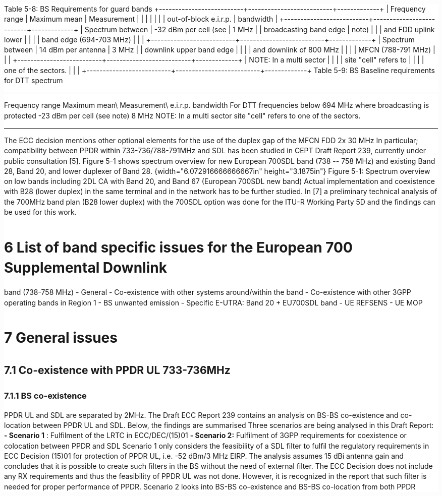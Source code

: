 Table 5-8: BS Requirements for guard bands
+--------------------------+--------------------------+-------------+ | Frequency range | Maximum mean | Measurement | | | | | | | out-of-block e.i.r.p. | bandwidth | +--------------------------+--------------------------+-------------+ | Spectrum between | -32 dBm per cell (see | 1 MHz | | broadcasting band edge | note) | | | and FDD uplink lower | | | | band edge (694-703 MHz) | | | +--------------------------+--------------------------+-------------+ | Spectrum between | 14 dBm per antenna | 3 MHz | | downlink upper band edge | | | | and downlink of 800 MHz | | | | MFCN (788-791 MHz) | | | +--------------------------+--------------------------+-------------+ | NOTE: In a multi sector | | | | site \"cell\" refers to | | | | one of the sectors. | | | +--------------------------+--------------------------+-------------+
Table 5-9: BS Baseline requirements for DTT spectrum
* * *
Frequency range Maximum mean\ Measurement\ e.i.r.p. bandwidth
For DTT frequencies below 694 MHz where broadcasting is protected -23 dBm per
cell (see note) 8 MHz
NOTE: In a multi sector site \"cell\" refers to one of the sectors.
* * *
The ECC decision mentions other optional elements for the use of the duplex
gap of the MFCN FDD 2x 30 MHz In particular; compatibility between PPDR within
733-736/788-791MHz and SDL has been studied in CEPT Draft Report 239,
currently under public consultation [5].
Figure 5-1 shows spectrum overview for new European 700SDL band (738 -- 758
MHz) and existing Band 28, Band 20, and lower duplexer of Band 28.
{width="6.072916666666667in" height="3.1875in"}
Figure 5-1: Spectrum overview on low bands including 2DL CA with Band 20, and
Band 67 (European 700SDL new band)
Actual implementation and coexistence with B28 (lower duplex) in the same
terminal and in the network has to be further studied. In [7] a preliminary
technical analysis of the 700MHz band plan (B28 lower duplex) with the 700SDL
option was done for the ITU-R Working Party 5D and the findings can be used
for this work.
# 6 List of band specific issues for the European 700 Supplemental Downlink
band (738-758 MHz)
\- General
\- Co-existence with other systems around/within the band
\- Co-existence with other 3GPP operating bands in Region 1
\- BS unwanted emission
\- Specific E-UTRA: Band 20 + EU700SDL band
\- UE REFSENS
\- UE MOP
# 7 General issues
## 7.1 Co-existence with PPDR UL 733-736MHz
### 7.1.1 BS co-existence
PPDR UL and SDL are separated by 2MHz. The Draft ECC Report 239 contains an
analysis on BS-BS co-existence and co-location between PPDR UL and SDL. Below,
the findings are summarised
Three scenarios are being analysed in this Draft Report:
**\- Scenario 1** : Fulfilment of the LRTC in ECC/DEC/(15)01
**\- Scenario 2:** Fulfilment of 3GPP requirements for coexistence or
colocation between PPDR and SDL
Scenario 1 only considers the feasibility of a SDL filter to fulfil the
regulatory requirements in ECC Decision (15)01 for protection of PPDR UL, i.e.
-52 dBm/3 MHz EIRP. The analysis assumes 15 dBi antenna gain and concludes
that it is possible to create such filters in the BS without the need of
external filter. The ECC Decision does not include any RX requirements and
thus the feasibility of PPDR UL was not done. However, it is recognized in the
report that such filter is needed for proper performance of PPDR.
Scenario 2 looks into BS-BS co-existence and BS-BS co-location from both PPDR